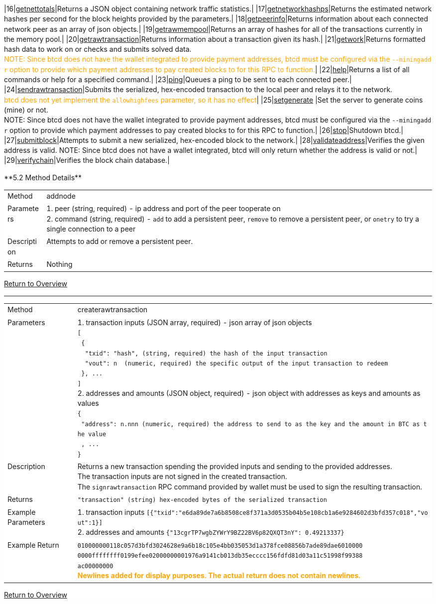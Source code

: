 |16|[getnettotals](#getnettotals)|Returns a JSON object containing network traffic statistics.|
|17|[getnetworkhashps](#getnetworkhashps)|Returns the estimated network hashes per second for the block heights provided by the parameters.|
|18|[getpeerinfo](#getpeerinfo)|Returns information about each connected network peer as an array of json objects.|
|19|[getrawmempool](#getrawmempool)|Returns an array of hashes for all of the transactions currently in the memory pool.|
|20|[getrawtransaction](#getrawtransaction)|Returns information about a transaction given its hash.|
|21|[getwork](#getwork)|Returns formatted hash data to work on or checks and submits solved data.<br /><font color="orange">NOTE: Since btcd does not have the wallet integrated to provide payment addresses, btcd must be configured via the `--miningaddr` option to provide which payment addresses to pay created blocks to for this RPC to function.</font>|
|22|[help](#help)|Returns a list of all commands or help for a specified command.|
|23|[ping](#ping)|Queues a ping to be sent to each connected peer.|
|24|[sendrawtransaction](#sendrawtransaction)|Submits the serialized, hex-encoded transaction to the local peer and relays it to the network.<br /><font color="orange">btcd does not yet implement the `allowhighfees` parameter, so it has no effect</font>|
|25|[setgenerate](#setgenerate) |Set the server to generate coins (mine) or not.<br/>NOTE: Since btcd does not have the wallet integrated to provide payment addresses, btcd must be configured via the `--miningaddr` option to provide which payment addresses to pay created blocks to for this RPC to function.|
|26|[stop](#stop)|Shutdown btcd.|
|27|[submitblock](#submitblock)|Attempts to submit a new serialized, hex-encoded block to the network.|
|28|[validateaddress](#validateaddress)|Verifies the given address is valid.  NOTE: Since btcd does not have a wallet integrated, btcd will only return whether the address is valid or not.|
|29|[verifychain](#verifychain)|Verifies the block chain database.|

<a name="MethodDetails" />
**5.2 Method Details**<br />

<a name="addnode"/>

|   |   |
|---|---|
|Method|addnode|
|Parameters|1. peer (string, required) - ip address and port of the peer tooperate on<br />2. command (string, required) - `add` to add a persistent peer, `remove` to remove a persistent peer, or `onetry` to try a single connection to a peer|
|Description|Attempts to add or remove a persistent peer.|
|Returns|Nothing|
[Return to Overview](#MethodOverview)<br />

***
<a name="createrawtransaction"/>

|   |   |
|---|---|
|Method|createrawtransaction|
|Parameters|1. transaction inputs (JSON array, required) - json array of json objects<br />`[`<br />&nbsp;&nbsp;`{`<br />&nbsp;&nbsp;&nbsp;&nbsp;`"txid": "hash", (string, required) the hash of the input transaction`<br />&nbsp;&nbsp;&nbsp;&nbsp;`"vout": n  (numeric, required) the specific output of the input transaction to redeem`<br />&nbsp;&nbsp;`}, ...`<br />`]`<br />2. addresses and amounts (JSON object, required) - json object with addresses as keys and amounts as values<br />`{`<br />&nbsp;&nbsp;`"address": n.nnn (numeric, required) the address to send to as the key and the amount in BTC as the value`<br />&nbsp;&nbsp;`, ...`<br />`}`|
|Description|Returns a new transaction spending the provided inputs and sending to the provided addresses.<br />The transaction inputs are not signed in the created transaction.<br />The `signrawtransaction` RPC command provided by wallet must be used to sign the resulting transaction.|
|Returns|`"transaction" (string) hex-encoded bytes of the serialized transaction`|
|Example Parameters|1. transaction inputs `[{"txid":"e6da89de7a6b8508ce8f371a3d0535b04b5e108cb1a6e9284602d3bfd357c018","vout":1}]`<br />2. addresses and amounts `{"13cgrTP7wgbZYWrY9BZ22BV6p82QXQT3nY": 0.49213337}`|
|Example Return|`010000000118c057d3bfd3024628e9a6b18c105e4bb035053d1a378fce08856b7ade89dae6010000`<br />`0000ffffffff0199efee02000000001976a9141cb013db35ecccc156fdfd81d03a11c51998f99388`<br />`ac00000000`<br /><font color="orange">**Newlines added for display purposes.  The actual return does not contain newlines.**</font>|
[Return to Overview](#MethodOverview)<br />
